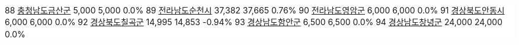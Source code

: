   <tr class="item">
    <td>88</td>
    <td><a href="/apt/충청남도금산군">충청남도금산군</a></td>
    <td>5,000</td>
    <td>5,000</td>
    <td>0.0%</td>
  </tr>

  <tr class="item">
    <td>89</td>
    <td><a href="/apt/전라남도순천시">전라남도순천시</a></td>
    <td>37,382</td>
    <td>37,665</td>
    <td>0.76%</td>
  </tr>

  <tr class="item">
    <td>90</td>
    <td><a href="/apt/전라남도영암군">전라남도영암군</a></td>
    <td>6,000</td>
    <td>6,000</td>
    <td>0.0%</td>
  </tr>

  <tr class="item">
    <td>91</td>
    <td><a href="/apt/경상북도안동시">경상북도안동시</a></td>
    <td>6,000</td>
    <td>6,000</td>
    <td>0.0%</td>
  </tr>

  <tr class="item">
    <td>92</td>
    <td><a href="/apt/경상북도칠곡군">경상북도칠곡군</a></td>
    <td>14,995</td>
    <td>14,853</td>
    <td>-0.94%</td>
  </tr>

  <tr class="item">
    <td>93</td>
    <td><a href="/apt/경상남도함안군">경상남도함안군</a></td>
    <td>6,500</td>
    <td>6,500</td>
    <td>0.0%</td>
  </tr>

  <tr class="item">
    <td>94</td>
    <td><a href="/apt/경상남도창녕군">경상남도창녕군</a></td>
    <td>24,000</td>
    <td>24,000</td>
    <td>0.0%</td>
  </tr>
